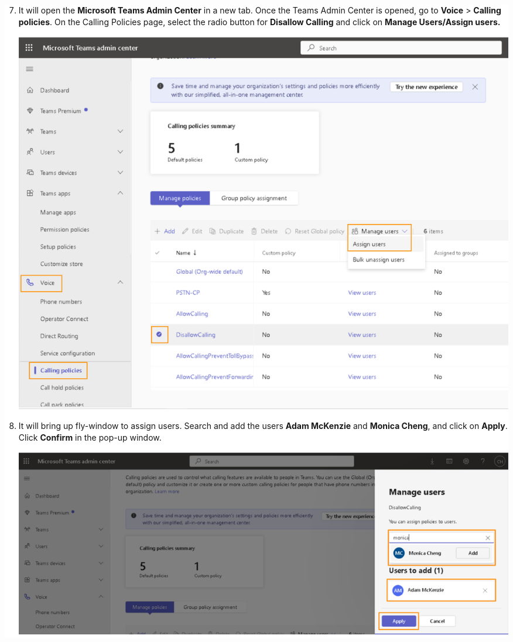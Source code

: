 7. It will open the **Microsoft Teams Admin Center** in a new tab. Once the Teams Admin Center is opened, go to **Voice** > **Calling policies**. On the Calling Policies page, select the radio button for **Disallow Calling** and click on **Manage Users/Assign users.**

    ![Image](module_3e3f_media/media/image6.png)

8. It will bring up fly-window to assign users. Search and add the users **Adam McKenzie** and **Monica Cheng**, and click on **Apply**. Click **Confirm** in the pop-up window.

    ![Image](module_3e3f_media/media/image7.png)
